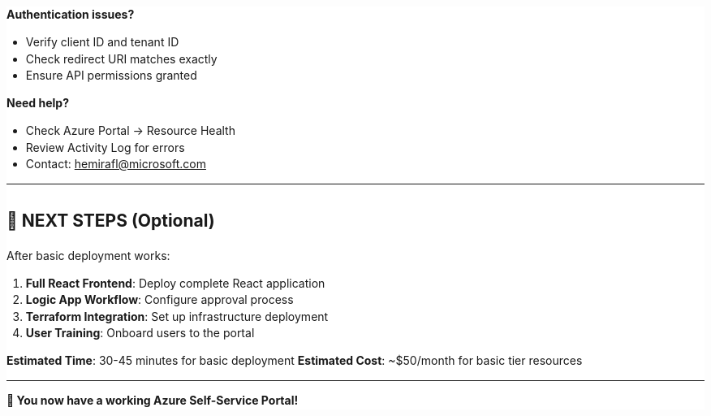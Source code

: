 **Authentication issues?**
- Verify client ID and tenant ID
- Check redirect URI matches exactly
- Ensure API permissions granted

**Need help?**
- Check Azure Portal → Resource Health
- Review Activity Log for errors
- Contact: hemirafl@microsoft.com

---

## 🚀 **NEXT STEPS** (Optional)

After basic deployment works:
1. **Full React Frontend**: Deploy complete React application
2. **Logic App Workflow**: Configure approval process
3. **Terraform Integration**: Set up infrastructure deployment
4. **User Training**: Onboard users to the portal

**Estimated Time**: 30-45 minutes for basic deployment
**Estimated Cost**: ~$50/month for basic tier resources

---

**🎉 You now have a working Azure Self-Service Portal!**